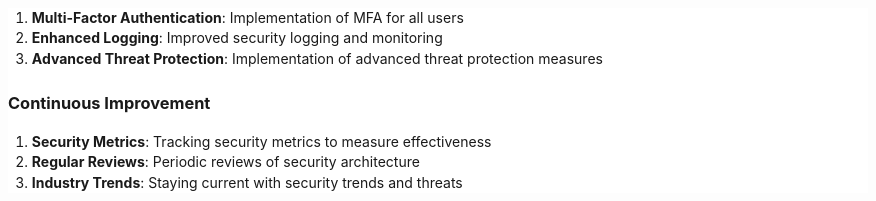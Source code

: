 1. **Multi-Factor Authentication**: Implementation of MFA for all users
2. **Enhanced Logging**: Improved security logging and monitoring
3. **Advanced Threat Protection**: Implementation of advanced threat protection measures

### Continuous Improvement

1. **Security Metrics**: Tracking security metrics to measure effectiveness
2. **Regular Reviews**: Periodic reviews of security architecture
3. **Industry Trends**: Staying current with security trends and threats 